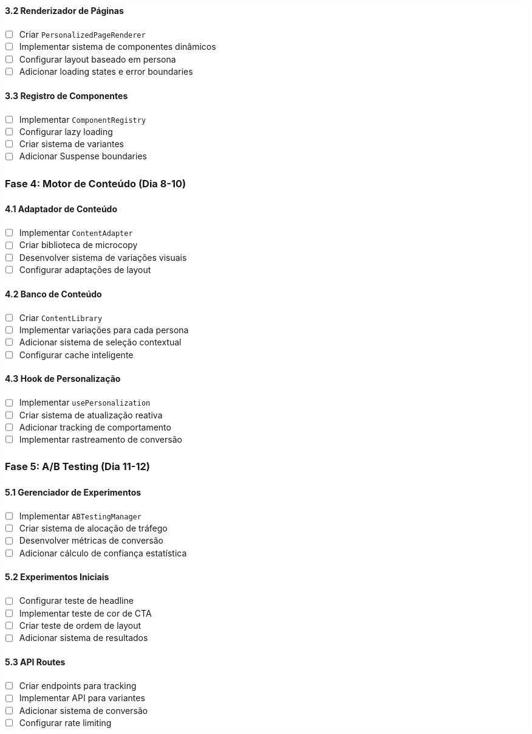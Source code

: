 #### 3.2 Renderizador de Páginas
- [ ] Criar `PersonalizedPageRenderer`
- [ ] Implementar sistema de componentes dinâmicos
- [ ] Configurar layout baseado em persona
- [ ] Adicionar loading states e error boundaries

#### 3.3 Registro de Componentes
- [ ] Implementar `ComponentRegistry`
- [ ] Configurar lazy loading
- [ ] Criar sistema de variantes
- [ ] Adicionar Suspense boundaries

### Fase 4: Motor de Conteúdo (Dia 8-10)

#### 4.1 Adaptador de Conteúdo
- [ ] Implementar `ContentAdapter`
- [ ] Criar biblioteca de microcopy
- [ ] Desenvolver sistema de variações visuais
- [ ] Configurar adaptações de layout

#### 4.2 Banco de Conteúdo
- [ ] Criar `ContentLibrary`
- [ ] Implementar variações para cada persona
- [ ] Adicionar sistema de seleção contextual
- [ ] Configurar cache inteligente

#### 4.3 Hook de Personalização
- [ ] Implementar `usePersonalization`
- [ ] Criar sistema de atualização reativa
- [ ] Adicionar tracking de comportamento
- [ ] Implementar rastreamento de conversão

### Fase 5: A/B Testing (Dia 11-12)

#### 5.1 Gerenciador de Experimentos
- [ ] Implementar `ABTestingManager`
- [ ] Criar sistema de alocação de tráfego
- [ ] Desenvolver métricas de conversão
- [ ] Adicionar cálculo de confiança estatística

#### 5.2 Experimentos Iniciais
- [ ] Configurar teste de headline
- [ ] Implementar teste de cor de CTA
- [ ] Criar teste de ordem de layout
- [ ] Adicionar sistema de resultados

#### 5.3 API Routes
- [ ] Criar endpoints para tracking
- [ ] Implementar API para variantes
- [ ] Adicionar sistema de conversão
- [ ] Configurar rate limiting
